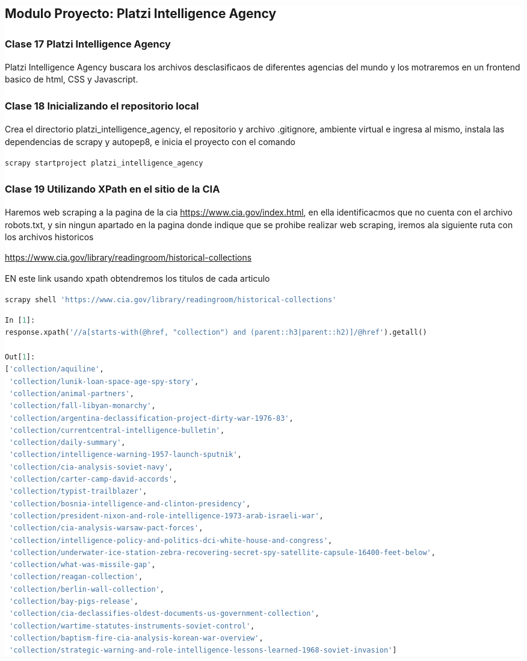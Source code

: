 ## Modulo Proyecto: Platzi Intelligence Agency

### Clase 17 Platzi Intelligence Agency

Platzi Intelligence Agency buscara los archivos desclasificaos de diferentes agencias del mundo y los motraremos en un frontend basico de html, CSS y Javascript.

### Clase 18 Inicializando el repositorio local

Crea el directorio platzi_intelligence_agency, el repositorio y archivo .gitignore, ambiente virtual e ingresa al mismo, instala las dependencias de scrapy y autopep8, e inicia el proyecto con el comando

```py
scrapy startproject platzi_intelligence_agency

```

### Clase 19 Utilizando XPath en el sitio de la CIA

Haremos web scraping a la pagina de la cia <https://www.cia.gov/index.html>, en ella identificacmos que no cuenta con el archivo robots.txt, y sin ningun apartado en la pagina donde indique que se prohibe realizar web scraping, iremos ala siguiente ruta con los archivos historicos

<https://www.cia.gov/library/readingroom/historical-collections>

EN este link usando xpath obtendremos los titulos de cada articulo

```py
scrapy shell 'https://www.cia.gov/library/readingroom/historical-collections'
```

```py
In [1]:
response.xpath('//a[starts-with(@href, "collection") and (parent::h3|parent::h2)]/@href').getall()

Out[1]:
['collection/aquiline',
 'collection/lunik-loan-space-age-spy-story',
 'collection/animal-partners',
 'collection/fall-libyan-monarchy',
 'collection/argentina-declassification-project-dirty-war-1976-83',
 'collection/currentcentral-intelligence-bulletin',
 'collection/daily-summary',
 'collection/intelligence-warning-1957-launch-sputnik',
 'collection/cia-analysis-soviet-navy',
 'collection/carter-camp-david-accords',
 'collection/typist-trailblazer',
 'collection/bosnia-intelligence-and-clinton-presidency',
 'collection/president-nixon-and-role-intelligence-1973-arab-israeli-war',
 'collection/cia-analysis-warsaw-pact-forces',
 'collection/intelligence-policy-and-politics-dci-white-house-and-congress',
 'collection/underwater-ice-station-zebra-recovering-secret-spy-satellite-capsule-16400-feet-below',
 'collection/what-was-missile-gap',
 'collection/reagan-collection',
 'collection/berlin-wall-collection',
 'collection/bay-pigs-release',
 'collection/cia-declassifies-oldest-documents-us-government-collection',
 'collection/wartime-statutes-instruments-soviet-control',
 'collection/baptism-fire-cia-analysis-korean-war-overview',
 'collection/strategic-warning-and-role-intelligence-lessons-learned-1968-soviet-invasion']
```
